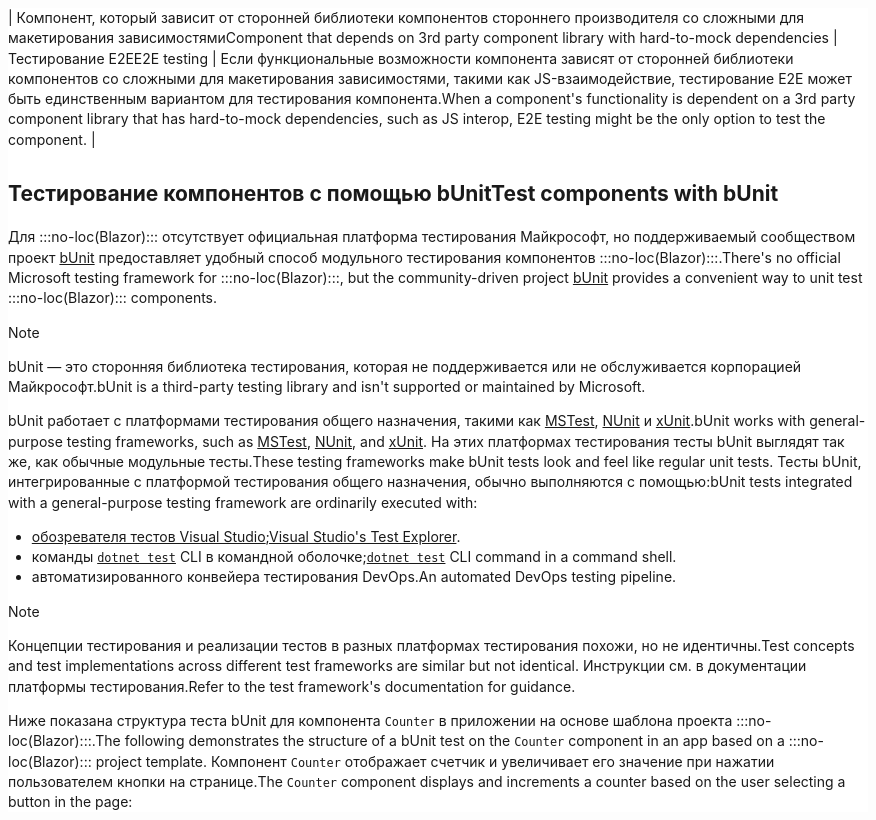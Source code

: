 | <span data-ttu-id="aab99-178">Компонент, который зависит от сторонней библиотеки компонентов стороннего производителя со сложными для макетирования зависимостями</span><span class="sxs-lookup"><span data-stu-id="aab99-178">Component that depends on 3rd party component library with hard-to-mock dependencies</span></span> | <span data-ttu-id="aab99-179">Тестирование E2E</span><span class="sxs-lookup"><span data-stu-id="aab99-179">E2E testing</span></span> | <span data-ttu-id="aab99-180">Если функциональные возможности компонента зависят от сторонней библиотеки компонентов со сложными для макетирования зависимостями, такими как JS-взаимодействие, тестирование E2E может быть единственным вариантом для тестирования компонента.</span><span class="sxs-lookup"><span data-stu-id="aab99-180">When a component's functionality is dependent on a 3rd party component library that has hard-to-mock dependencies, such as JS interop, E2E testing might be the only option to test the component.</span></span> |

## <a name="test-components-with-bunit"></a><span data-ttu-id="aab99-181">Тестирование компонентов с помощью bUnit</span><span class="sxs-lookup"><span data-stu-id="aab99-181">Test components with bUnit</span></span>

<span data-ttu-id="aab99-182">Для :::no-loc(Blazor)::: отсутствует официальная платформа тестирования Майкрософт, но поддерживаемый сообществом проект [bUnit](https://github.com/egil/bUnit) предоставляет удобный способ модульного тестирования компонентов :::no-loc(Blazor):::.</span><span class="sxs-lookup"><span data-stu-id="aab99-182">There's no official Microsoft testing framework for :::no-loc(Blazor):::, but the community-driven project [bUnit](https://github.com/egil/bUnit) provides a convenient way to unit test :::no-loc(Blazor)::: components.</span></span>

> [!NOTE]
> <span data-ttu-id="aab99-183">bUnit — это сторонняя библиотека тестирования, которая не поддерживается или не обслуживается корпорацией Майкрософт.</span><span class="sxs-lookup"><span data-stu-id="aab99-183">bUnit is a third-party testing library and isn't supported or maintained by Microsoft.</span></span>

<span data-ttu-id="aab99-184">bUnit работает с платформами тестирования общего назначения, такими как [MSTest](/dotnet/core/testing/unit-testing-with-mstest), [NUnit](https://nunit.org/) и [xUnit](https://xunit.github.io/).</span><span class="sxs-lookup"><span data-stu-id="aab99-184">bUnit works with general-purpose testing frameworks, such as [MSTest](/dotnet/core/testing/unit-testing-with-mstest), [NUnit](https://nunit.org/), and [xUnit](https://xunit.github.io/).</span></span> <span data-ttu-id="aab99-185">На этих платформах тестирования тесты bUnit выглядят так же, как обычные модульные тесты.</span><span class="sxs-lookup"><span data-stu-id="aab99-185">These testing frameworks make bUnit tests look and feel like regular unit tests.</span></span> <span data-ttu-id="aab99-186">Тесты bUnit, интегрированные с платформой тестирования общего назначения, обычно выполняются с помощью:</span><span class="sxs-lookup"><span data-stu-id="aab99-186">bUnit tests integrated with a general-purpose testing framework are ordinarily executed with:</span></span>

* <span data-ttu-id="aab99-187">[обозревателя тестов Visual Studio](/visualstudio/test/run-unit-tests-with-test-explorer);</span><span class="sxs-lookup"><span data-stu-id="aab99-187">[Visual Studio's Test Explorer](/visualstudio/test/run-unit-tests-with-test-explorer).</span></span>
* <span data-ttu-id="aab99-188">команды [`dotnet test`](/dotnet/core/tools/dotnet-test) CLI в командной оболочке;</span><span class="sxs-lookup"><span data-stu-id="aab99-188">[`dotnet test`](/dotnet/core/tools/dotnet-test) CLI command in a command shell.</span></span>
* <span data-ttu-id="aab99-189">автоматизированного конвейера тестирования DevOps.</span><span class="sxs-lookup"><span data-stu-id="aab99-189">An automated DevOps testing pipeline.</span></span>

> [!NOTE]
> <span data-ttu-id="aab99-190">Концепции тестирования и реализации тестов в разных платформах тестирования похожи, но не идентичны.</span><span class="sxs-lookup"><span data-stu-id="aab99-190">Test concepts and test implementations across different test frameworks are similar but not identical.</span></span> <span data-ttu-id="aab99-191">Инструкции см. в документации платформы тестирования.</span><span class="sxs-lookup"><span data-stu-id="aab99-191">Refer to the test framework's documentation for guidance.</span></span>

<span data-ttu-id="aab99-192">Ниже показана структура теста bUnit для компонента `Counter` в приложении на основе шаблона проекта :::no-loc(Blazor):::.</span><span class="sxs-lookup"><span data-stu-id="aab99-192">The following demonstrates the structure of a bUnit test on the `Counter` component in an app based on a :::no-loc(Blazor)::: project template.</span></span> <span data-ttu-id="aab99-193">Компонент `Counter` отображает счетчик и увеличивает его значение при нажатии пользователем кнопки на странице.</span><span class="sxs-lookup"><span data-stu-id="aab99-193">The `Counter` component displays and increments a counter based on the user selecting a button in the page:</span></span>
